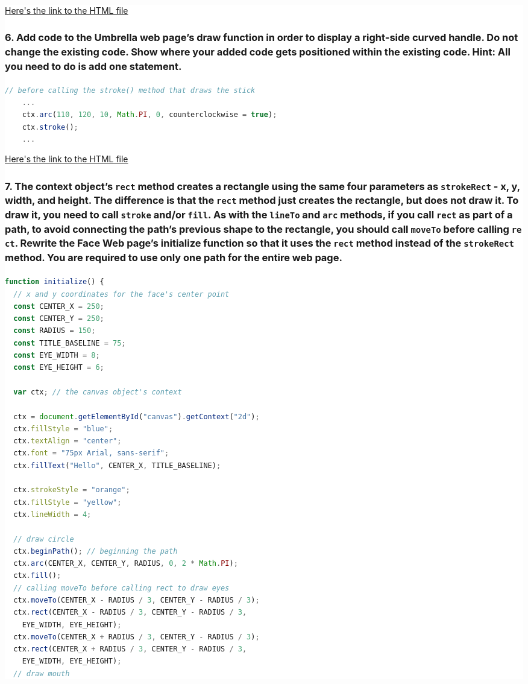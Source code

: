 
[Here's the link to the HTML file](Code_Examples/exercise_5_circles.html)

### 6. Add code to the Umbrella web page’s draw function in order to display a right-side curved handle. Do not change the existing code. Show where your added code gets positioned within the existing code. Hint: All you need to do is add one statement.

```javascript
// before calling the stroke() method that draws the stick
    ...
    ctx.arc(110, 120, 10, Math.PI, 0, counterclockwise = true);
    ctx.stroke();
    ...
```

[Here's the link to the HTML file](Code_Examples/exercise_6_modified_umbrella.html)

### 7. The context object’s `rect` method creates a rectangle using the same four parameters as `strokeRect` - x, y, width, and height. The difference is that the `rect` method just creates the rectangle, but does not draw it. To draw it, you need to call `stroke` and/or `fill`. As with the `lineTo` and `arc` methods, if you call `rect` as part of a path, to avoid connecting the path’s previous shape to the rectangle, you should call `moveTo` before calling `rect`. Rewrite the Face Web page’s initialize function so that it uses the `rect` method instead of the `strokeRect` method. You are required to use only one path for the entire web page.

```javascript
function initialize() {
  // x and y coordinates for the face's center point
  const CENTER_X = 250;
  const CENTER_Y = 250;
  const RADIUS = 150;
  const TITLE_BASELINE = 75;
  const EYE_WIDTH = 8;
  const EYE_HEIGHT = 6;
  
  var ctx; // the canvas object's context
  
  ctx = document.getElementById("canvas").getContext("2d");
  ctx.fillStyle = "blue";
  ctx.textAlign = "center";
  ctx.font = "75px Arial, sans-serif";
  ctx.fillText("Hello", CENTER_X, TITLE_BASELINE);
  
  ctx.strokeStyle = "orange";
  ctx.fillStyle = "yellow";
  ctx.lineWidth = 4;
  
  // draw circle
  ctx.beginPath(); // beginning the path
  ctx.arc(CENTER_X, CENTER_Y, RADIUS, 0, 2 * Math.PI);
  ctx.fill();
  // calling moveTo before calling rect to draw eyes 
  ctx.moveTo(CENTER_X - RADIUS / 3, CENTER_Y - RADIUS / 3);
  ctx.rect(CENTER_X - RADIUS / 3, CENTER_Y - RADIUS / 3,
    EYE_WIDTH, EYE_HEIGHT);
  ctx.moveTo(CENTER_X + RADIUS / 3, CENTER_Y - RADIUS / 3);
  ctx.rect(CENTER_X + RADIUS / 3, CENTER_Y - RADIUS / 3,
    EYE_WIDTH, EYE_HEIGHT);
  // draw mouth
```